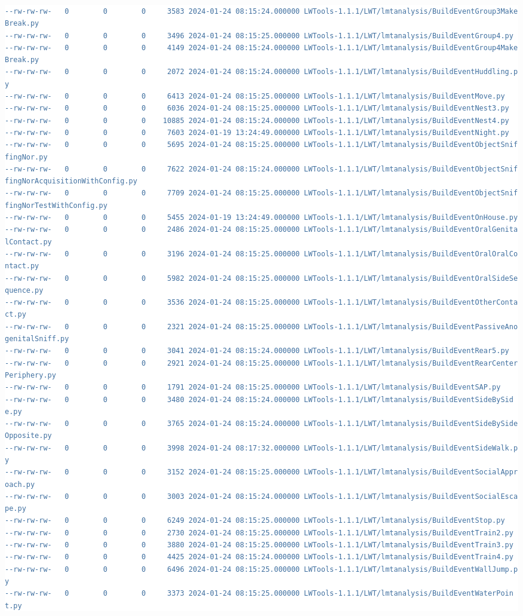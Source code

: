 ```diff
--rw-rw-rw-   0        0        0     3583 2024-01-24 08:15:24.000000 LWTools-1.1.1/LWT/lmtanalysis/BuildEventGroup3MakeBreak.py
--rw-rw-rw-   0        0        0     3496 2024-01-24 08:15:25.000000 LWTools-1.1.1/LWT/lmtanalysis/BuildEventGroup4.py
--rw-rw-rw-   0        0        0     4149 2024-01-24 08:15:24.000000 LWTools-1.1.1/LWT/lmtanalysis/BuildEventGroup4MakeBreak.py
--rw-rw-rw-   0        0        0     2072 2024-01-24 08:15:24.000000 LWTools-1.1.1/LWT/lmtanalysis/BuildEventHuddling.py
--rw-rw-rw-   0        0        0     6413 2024-01-24 08:15:25.000000 LWTools-1.1.1/LWT/lmtanalysis/BuildEventMove.py
--rw-rw-rw-   0        0        0     6036 2024-01-24 08:15:25.000000 LWTools-1.1.1/LWT/lmtanalysis/BuildEventNest3.py
--rw-rw-rw-   0        0        0    10885 2024-01-24 08:15:24.000000 LWTools-1.1.1/LWT/lmtanalysis/BuildEventNest4.py
--rw-rw-rw-   0        0        0     7603 2024-01-19 13:24:49.000000 LWTools-1.1.1/LWT/lmtanalysis/BuildEventNight.py
--rw-rw-rw-   0        0        0     5695 2024-01-24 08:15:25.000000 LWTools-1.1.1/LWT/lmtanalysis/BuildEventObjectSniffingNor.py
--rw-rw-rw-   0        0        0     7622 2024-01-24 08:15:24.000000 LWTools-1.1.1/LWT/lmtanalysis/BuildEventObjectSniffingNorAcquisitionWithConfig.py
--rw-rw-rw-   0        0        0     7709 2024-01-24 08:15:25.000000 LWTools-1.1.1/LWT/lmtanalysis/BuildEventObjectSniffingNorTestWithConfig.py
--rw-rw-rw-   0        0        0     5455 2024-01-19 13:24:49.000000 LWTools-1.1.1/LWT/lmtanalysis/BuildEventOnHouse.py
--rw-rw-rw-   0        0        0     2486 2024-01-24 08:15:25.000000 LWTools-1.1.1/LWT/lmtanalysis/BuildEventOralGenitalContact.py
--rw-rw-rw-   0        0        0     3196 2024-01-24 08:15:25.000000 LWTools-1.1.1/LWT/lmtanalysis/BuildEventOralOralContact.py
--rw-rw-rw-   0        0        0     5982 2024-01-24 08:15:25.000000 LWTools-1.1.1/LWT/lmtanalysis/BuildEventOralSideSequence.py
--rw-rw-rw-   0        0        0     3536 2024-01-24 08:15:25.000000 LWTools-1.1.1/LWT/lmtanalysis/BuildEventOtherContact.py
--rw-rw-rw-   0        0        0     2321 2024-01-24 08:15:25.000000 LWTools-1.1.1/LWT/lmtanalysis/BuildEventPassiveAnogenitalSniff.py
--rw-rw-rw-   0        0        0     3041 2024-01-24 08:15:24.000000 LWTools-1.1.1/LWT/lmtanalysis/BuildEventRear5.py
--rw-rw-rw-   0        0        0     2921 2024-01-24 08:15:25.000000 LWTools-1.1.1/LWT/lmtanalysis/BuildEventRearCenterPeriphery.py
--rw-rw-rw-   0        0        0     1791 2024-01-24 08:15:25.000000 LWTools-1.1.1/LWT/lmtanalysis/BuildEventSAP.py
--rw-rw-rw-   0        0        0     3480 2024-01-24 08:15:24.000000 LWTools-1.1.1/LWT/lmtanalysis/BuildEventSideBySide.py
--rw-rw-rw-   0        0        0     3765 2024-01-24 08:15:24.000000 LWTools-1.1.1/LWT/lmtanalysis/BuildEventSideBySideOpposite.py
--rw-rw-rw-   0        0        0     3998 2024-01-24 08:17:32.000000 LWTools-1.1.1/LWT/lmtanalysis/BuildEventSideWalk.py
--rw-rw-rw-   0        0        0     3152 2024-01-24 08:15:25.000000 LWTools-1.1.1/LWT/lmtanalysis/BuildEventSocialApproach.py
--rw-rw-rw-   0        0        0     3003 2024-01-24 08:15:24.000000 LWTools-1.1.1/LWT/lmtanalysis/BuildEventSocialEscape.py
--rw-rw-rw-   0        0        0     6249 2024-01-24 08:15:25.000000 LWTools-1.1.1/LWT/lmtanalysis/BuildEventStop.py
--rw-rw-rw-   0        0        0     2730 2024-01-24 08:15:25.000000 LWTools-1.1.1/LWT/lmtanalysis/BuildEventTrain2.py
--rw-rw-rw-   0        0        0     3880 2024-01-24 08:15:25.000000 LWTools-1.1.1/LWT/lmtanalysis/BuildEventTrain3.py
--rw-rw-rw-   0        0        0     4425 2024-01-24 08:15:24.000000 LWTools-1.1.1/LWT/lmtanalysis/BuildEventTrain4.py
--rw-rw-rw-   0        0        0     6496 2024-01-24 08:15:25.000000 LWTools-1.1.1/LWT/lmtanalysis/BuildEventWallJump.py
--rw-rw-rw-   0        0        0     3373 2024-01-24 08:15:25.000000 LWTools-1.1.1/LWT/lmtanalysis/BuildEventWaterPoint.py
```